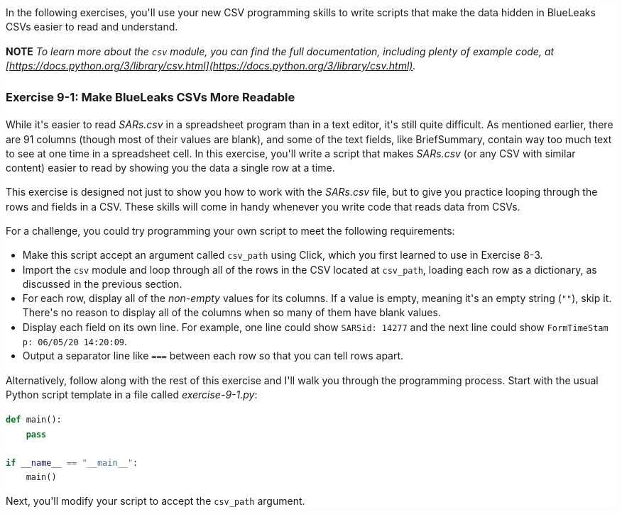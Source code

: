 In the following exercises, you'll use your new CSV programming skills
to write scripts that make the data hidden in BlueLeaks CSVs easier to
read and understand.

**NOTE** *To learn more about the `csv` module, you can find the full documentation, including plenty of example code, at [https://docs.python.org/3/library/csv.html](https://docs.python.org/3/library/csv.html).*



### Exercise 9-1: Make BlueLeaks CSVs More Readable

While it's easier to read *SARs.csv* in a spreadsheet program than in a
text editor, it's still quite difficult. As mentioned earlier, there are
91 columns (though most of their values are blank), and some of the text
fields, like BriefSummary, contain way too much text to see at one time
in a spreadsheet cell. In this exercise, you'll write a script that
makes *SARs.csv* (or any CSV with similar content) easier to read by
showing you the data a single row at a time.

This exercise is designed not just to show you how to work with the
*SARs.csv* file, but to give you practice looping through the rows and
fields in a CSV. These skills will come in handy whenever you write code
that reads data from CSVs.

For a challenge, you could try programming your own script to meet the
following requirements:

-   Make this script accept an argument called `csv_path` using Click, which you first
    learned to use in Exercise 8-3.
-   Import the `csv` module
    and loop through all of the rows in the CSV located at
    `csv_path`, loading each
    row as a dictionary, as discussed in the previous section.
-   For each row, display all of the *non-empty* values for its columns.
    If a value is empty, meaning it's an empty string (`""`), skip it. There's no reason to
    display all of the columns when so many of them have blank values.
-   Display each field on its own line. For example, one line could show
    `SARSid: 14277` and the
    next line could show `FormTimeStamp: 06/05/20 14:20:09`.
-   Output a separator line like `===` between each row so that you can
    tell rows apart.

Alternatively, follow along with the rest of this exercise and I'll walk
you through the programming process. Start with the usual Python script
template in a file called *exercise-9-1.py*:

```py
def main():
    pass

if __name__ == "__main__":
    main()
```

Next, you'll modify your script to accept the `csv_path` argument.
